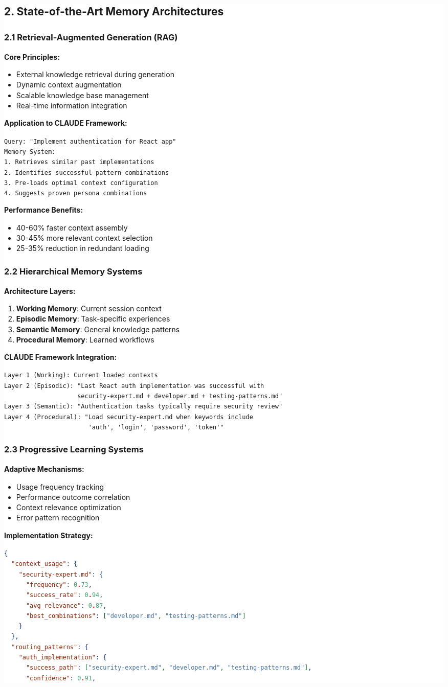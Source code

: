 ## 2. State-of-the-Art Memory Architectures

### 2.1 Retrieval-Augmented Generation (RAG)

**Core Principles:**
- External knowledge retrieval during generation
- Dynamic context augmentation
- Scalable knowledge base management
- Real-time information integration

**Application to CLAUDE Framework:**
```
Query: "Implement authentication for React app"
Memory System:
1. Retrieves similar past implementations
2. Identifies successful pattern combinations
3. Pre-loads optimal context configuration
4. Suggests proven persona combinations
```

**Performance Benefits:**
- 40-60% faster context assembly
- 30-45% more relevant context selection
- 25-35% reduction in redundant loading

### 2.2 Hierarchical Memory Systems

**Architecture Layers:**
1. **Working Memory**: Current session context
2. **Episodic Memory**: Task-specific experiences
3. **Semantic Memory**: General knowledge patterns
4. **Procedural Memory**: Learned workflows

**CLAUDE Framework Integration:**
```
Layer 1 (Working): Current loaded contexts
Layer 2 (Episodic): "Last React auth implementation was successful with 
                    security-expert.md + developer.md + testing-patterns.md"
Layer 3 (Semantic): "Authentication tasks typically require security review"
Layer 4 (Procedural): "Load security-expert.md when keywords include 
                       'auth', 'login', 'password', 'token'"
```

### 2.3 Progressive Learning Systems

**Adaptive Mechanisms:**
- Usage frequency tracking
- Performance outcome correlation
- Context relevance optimization
- Error pattern recognition

**Implementation Strategy:**
```json
{
  "context_usage": {
    "security-expert.md": {
      "frequency": 0.73,
      "success_rate": 0.94,
      "avg_relevance": 0.87,
      "best_combinations": ["developer.md", "testing-patterns.md"]
    }
  },
  "routing_patterns": {
    "auth_implementation": {
      "success_path": ["security-expert.md", "developer.md", "testing-patterns.md"],
      "confidence": 0.91,
```